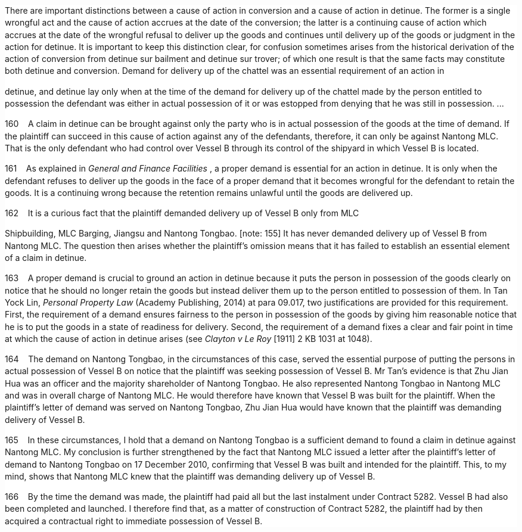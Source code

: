  There are important distinctions between a cause of action in conversion and a cause of action in detinue. The former is a single wrongful act and the cause of action accrues at the date of the conversion; the latter is a continuing cause of action which accrues at the date of the wrongful refusal to deliver up the goods and continues until delivery up of the goods or judgment in the action for detinue. It is important to keep this distinction clear, for confusion sometimes arises from the historical derivation of the action of conversion from detinue sur bailment and detinue sur trover; of which one result is that the same facts may constitute both detinue and conversion. Demand for delivery up of the chattel was an essential requirement of an action in 


 detinue, and detinue lay only when at the time of the demand for delivery up of the chattel made by the person entitled to possession the defendant was either in actual possession of it or was estopped from denying that he was still in possession. ... 

160    A claim in detinue can be brought against only the party who is in actual possession of the goods at the time of demand. If the plaintiff can succeed in this cause of action against any of the defendants, therefore, it can only be against Nantong MLC. That is the only defendant who had control over Vessel B through its control of the shipyard in which Vessel B is located. 

161    As explained in _General and Finance Facilities_ , a proper demand is essential for an action in detinue. It is only when the defendant refuses to deliver up the goods in the face of a proper demand that it becomes wrongful for the defendant to retain the goods. It is a continuing wrong because the retention remains unlawful until the goods are delivered up. 

162    It is a curious fact that the plaintiff demanded delivery up of Vessel B only from MLC 

Shipbuilding, MLC Barging, Jiangsu and Nantong Tongbao. [note: 155] It has never demanded delivery up of Vessel B from Nantong MLC. The question then arises whether the plaintiff’s omission means that it has failed to establish an essential element of a claim in detinue. 

163    A proper demand is crucial to ground an action in detinue because it puts the person in possession of the goods clearly on notice that he should no longer retain the goods but instead deliver them up to the person entitled to possession of them. In Tan Yock Lin, _Personal Property Law_ (Academy Publishing, 2014) at para 09.017, two justifications are provided for this requirement. First, the requirement of a demand ensures fairness to the person in possession of the goods by giving him reasonable notice that he is to put the goods in a state of readiness for delivery. Second, the requirement of a demand fixes a clear and fair point in time at which the cause of action in detinue arises (see _Clayton v Le Roy_ [1911] 2 KB 1031 at 1048). 

164    The demand on Nantong Tongbao, in the circumstances of this case, served the essential purpose of putting the persons in actual possession of Vessel B on notice that the plaintiff was seeking possession of Vessel B. Mr Tan’s evidence is that Zhu Jian Hua was an officer and the majority shareholder of Nantong Tongbao. He also represented Nantong Tongbao in Nantong MLC and was in overall charge of Nantong MLC. He would therefore have known that Vessel B was built for the plaintiff. When the plaintiff’s letter of demand was served on Nantong Tongbao, Zhu Jian Hua would have known that the plaintiff was demanding delivery of Vessel B. 

165    In these circumstances, I hold that a demand on Nantong Tongbao is a sufficient demand to found a claim in detinue against Nantong MLC. My conclusion is further strengthened by the fact that Nantong MLC issued a letter after the plaintiff’s letter of demand to Nantong Tongbao on 17 December 2010, confirming that Vessel B was built and intended for the plaintiff. This, to my mind, shows that Nantong MLC knew that the plaintiff was demanding delivery up of Vessel B. 

166    By the time the demand was made, the plaintiff had paid all but the last instalment under Contract 5282. Vessel B had also been completed and launched. I therefore find that, as a matter of construction of Contract 5282, the plaintiff had by then acquired a contractual right to immediate possession of Vessel B. 
